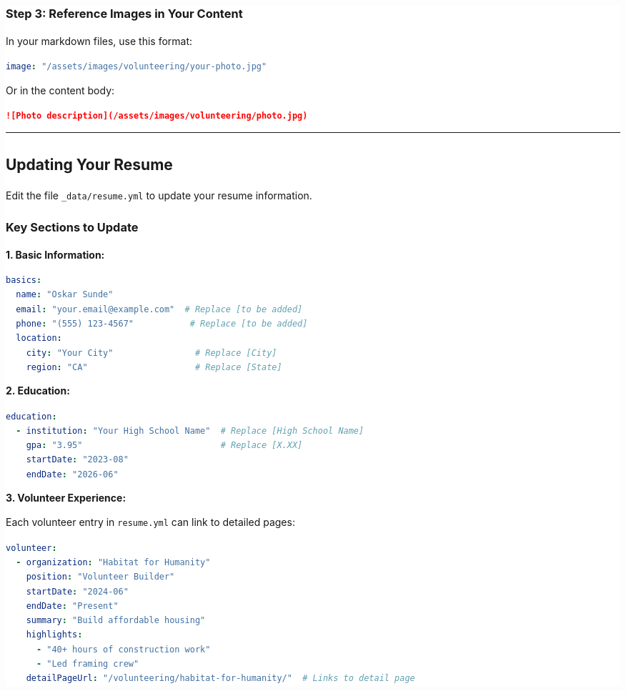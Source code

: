 ### Step 3: Reference Images in Your Content

In your markdown files, use this format:

```yaml
image: "/assets/images/volunteering/your-photo.jpg"
```

Or in the content body:

```markdown
![Photo description](/assets/images/volunteering/photo.jpg)
```

---

## Updating Your Resume

Edit the file `_data/resume.yml` to update your resume information.

### Key Sections to Update

**1. Basic Information:**

```yaml
basics:
  name: "Oskar Sunde"
  email: "your.email@example.com"  # Replace [to be added]
  phone: "(555) 123-4567"           # Replace [to be added]
  location:
    city: "Your City"                # Replace [City]
    region: "CA"                     # Replace [State]
```

**2. Education:**

```yaml
education:
  - institution: "Your High School Name"  # Replace [High School Name]
    gpa: "3.95"                           # Replace [X.XX]
    startDate: "2023-08"
    endDate: "2026-06"
```

**3. Volunteer Experience:**

Each volunteer entry in `resume.yml` can link to detailed pages:

```yaml
volunteer:
  - organization: "Habitat for Humanity"
    position: "Volunteer Builder"
    startDate: "2024-06"
    endDate: "Present"
    summary: "Build affordable housing"
    highlights:
      - "40+ hours of construction work"
      - "Led framing crew"
    detailPageUrl: "/volunteering/habitat-for-humanity/"  # Links to detail page
```
